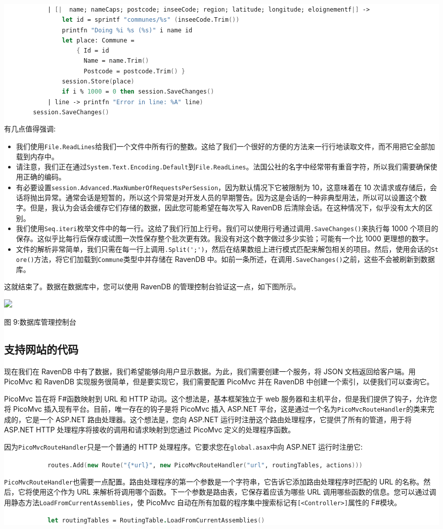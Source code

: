```fs
            | [|  name; nameCaps; postcode; inseeCode; region; latitude; longitude; eloignementf|] -> 
                let id = sprintf "communes/%s" (inseeCode.Trim()) 
                printfn "Doing %i %s (%s)" i name id 
                let place: Commune = 
                    { Id = id 
                      Name = name.Trim() 
                      Postcode = postcode.Trim() } 
                session.Store(place) 
                if i % 1000 = 0 then session.SaveChanges() 
            | line -> printfn "Error in line: %A" line) 
        session.SaveChanges()

```

有几点值得强调:

*   我们使用`File.ReadLines`给我们一个文件中所有行的整数。这给了我们一个很好的方便的方法来一行行地读取文件，而不用把它全部加载到内存中。
*   请注意，我们正在通过`System.Text.Encoding.Default`到`File.ReadLines`。法国公社的名字中经常带有重音字符，所以我们需要确保使用正确的编码。
*   有必要设置`session.Advanced.MaxNumberOfRequestsPerSession`，因为默认情况下它被限制为 10，这意味着在 10 次请求或存储后，会话将抛出异常。通常会话是短暂的，所以这个异常是对开发人员的早期警告。因为这是会话的一种非典型用法，所以可以设置这个数字。但是，我认为会话会缓存它们存储的数据，因此您可能希望在每次写入 RavenDB 后清除会话。在这种情况下，似乎没有太大的区别。
*   我们使用`Seq.iteri`枚举文件中的每一行。这给了我们行加上行号。我们可以使用行号通过调用`.SaveChanges()`来执行每 1000 个项目的保存。这似乎比每行后保存或试图一次性保存整个批次更有效。我没有对这个数字做过多少实验；可能有一个比 1000 更理想的数字。
*   文件的解析非常简单，我们只需在每一行上调用`.Split(';')`，然后在结果数组上进行模式匹配来解包相关的项目。然后，使用会话的`Store()`方法，将它们加载到`Commune`类型中并存储在 RavenDB 中。如前一条所述，在调用`.SaveChanges()`之前，这些不会被刷新到数据库。

这就结束了。数据在数据库中，您可以使用 RavenDB 的管理控制台验证这一点，如下图所示。

![](../Images/image010.jpg)

图 9:数据库管理控制台

## 支持网站的代码

现在我们在 RavenDB 中有了数据，我们希望能够向用户显示数据。为此，我们需要创建一个服务，将 JSON 文档返回给客户端。用 PicoMvc 和 RavenDB 实现服务很简单，但是要实现它，我们需要配置 PicoMvc 并在 RavenDB 中创建一个索引，以便我们可以查询它。

PicoMvc 旨在将 F#函数映射到 URL 和 HTTP 动词。这个想法是，基本框架独立于 web 服务器和主机平台，但是我们提供了钩子，允许您将 PicoMvc 插入现有平台。目前，唯一存在的钩子是将 PicoMvc 插入 ASP.NET 平台，这是通过一个名为`PicoMvcRouteHandler`的类来完成的，它是一个 ASP.NET 路由处理器。这个想法是，您向 ASP.NET 运行时注册这个路由处理程序，它提供了所有的管道，用于将 ASP.NET HTTP 处理程序将接收的调用和请求映射到您通过 PicoMvc 定义的处理程序函数。

因为`PicoMvcRouteHandler`只是一个普通的 HTTP 处理程序。它要求您在`global.asax`中向 ASP.NET 运行时注册它:

```fs
            routes.Add(new Route("{*url}", new PicoMvcRouteHandler("url", routingTables, actions)))

```

`PicoMvcRouteHandler`也需要一点配置。路由处理程序的第一个参数是一个字符串，它告诉它添加路由处理程序时匹配的 URL 的名称。然后，它将使用这个作为 URL 来解析将调用哪个函数。下一个参数是路由表，它保存着应该为哪些 URL 调用哪些函数的信息。您可以通过调用静态方法`LoadFromCurrentAssemblies`，使 PicoMvc 自动在所有加载的程序集中搜索标记有`[<Controller>]`属性的 F#模块。

```fs
            let routingTables = RoutingTable.LoadFromCurrentAssemblies()

```

